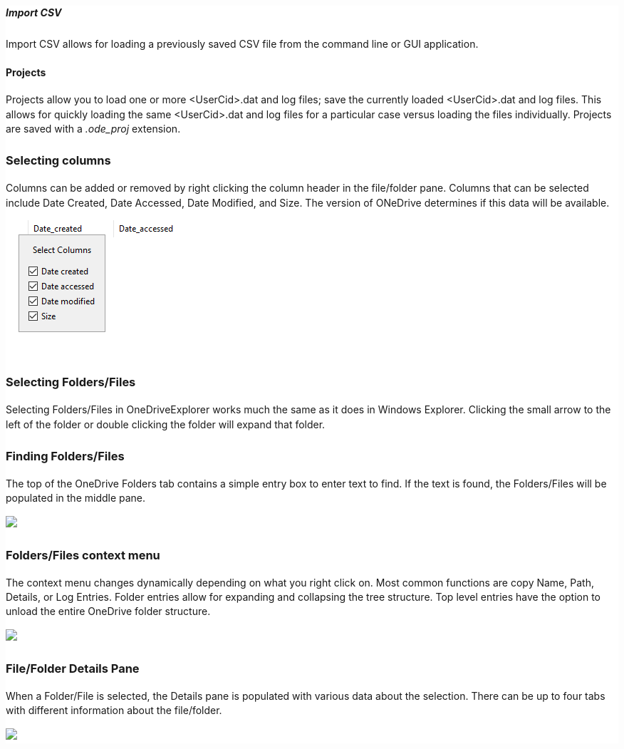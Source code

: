##### Import CSV
Import CSV allows for loading a previously saved CSV file from the command line or GUI application.

#### Projects
Projects allow you to load one or more \<UserCid>.dat and log files; save the currently loaded \<UserCid>.dat and log files. This allows for quickly loading the same \<UserCid>.dat and log files for a particular case versus loading the files individually. Projects are saved with a *.ode_proj* extension.

### Selecting columns
Columns can be added or removed by right clicking the column header in the file/folder pane. Columns that can be selected include Date Created, Date Accessed, Date Modified, and Size. The version of ONeDrive determines if this data will be available.

![](.\manual\columns.png)

### Selecting Folders/Files
Selecting Folders/Files in OneDriveExplorer works much the same as it does in Windows Explorer. Clicking the small arrow to the left of the folder or double clicking the folder will expand that folder.

### Finding Folders/Files
The top of the OneDrive Folders tab contains a simple entry box to enter text to find. If the text is found, the Folders/Files will be populated in the middle pane.

![](.\manual\find.png)

### Folders/Files context menu
The context menu changes dynamically depending on what you right click on. Most common functions are copy Name, Path, Details, or Log Entries. Folder entries allow for expanding and collapsing the tree structure. Top level entries have the option to unload the entire OneDrive folder structure.

![](.\manual\context.png)

### File/Folder Details Pane
When a Folder/File is selected, the Details pane is populated with various data about the selection. There can be up to four tabs with different information about the file/folder.

![](.\manual\details.png)
